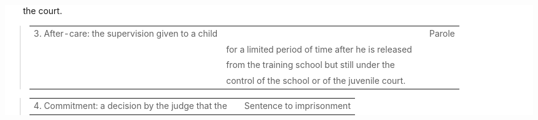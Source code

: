 <dt>
<font color="#ffffff" style="visibility:hidden;">
____
</font>
the court.
</dt>
</dt>
</dt>
</dl>
</blockquote>
<blockquote>
<dl>
<table border="0">
<tr>
<td>
3. After-care:  the supervision given to a child
</td>
<td>
</td>
<td>
</td>
<td>
Parole
</td>
</tr>
<tr>
<td>
</td>
<td>
for a limited period of time after he is released
</td>
</tr>
<tr>
<td>
</td>
<td>
from the training school but still under the
</td>
</tr>
<tr>
<td>
</td>
<td>
control of the school or of the juvenile court.
</td>
</tr>
</table>
</dl>
</blockquote>
<blockquote>
<dl>
<table border="0">
<tr>
<td>
4. Commitment:  a decision by the judge that the
</td>
<td>
</td>
<td>
Sentence to imprisonment
</td>
</tr>
</table>
